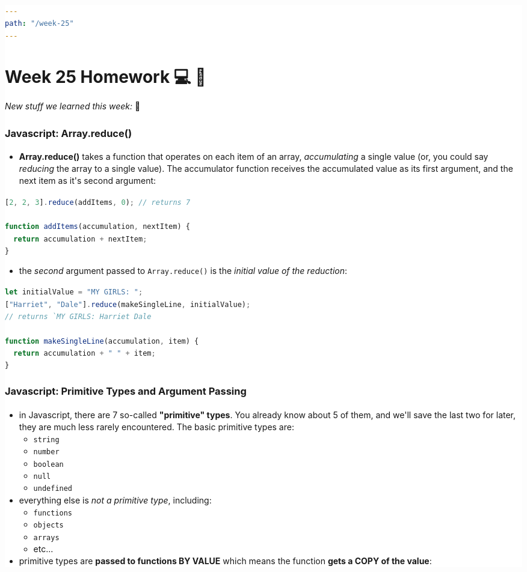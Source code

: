 ```yaml
---
path: "/week-25"
---
```


# Week 25 Homework 💻 🦗

_New stuff we learned this week:_ 🤔

### Javascript: Array.reduce()

- **Array.reduce()** takes a function that operates on each item of an array, _accumulating_ a single value (or, you could say _reducing_ the array to a single value). The accumulator function receives the accumulated value as its first argument, and the next item as it's second argument:

```js
[2, 2, 3].reduce(addItems, 0); // returns 7

function addItems(accumulation, nextItem) {
  return accumulation + nextItem;
}
```

- the _second_ argument passed to `Array.reduce()` is the _initial value of the reduction_:

```js
let initialValue = "MY GIRLS: ";
["Harriet", "Dale"].reduce(makeSingleLine, initialValue);
// returns `MY GIRLS: Harriet Dale

function makeSingleLine(accumulation, item) {
  return accumulation + " " + item;
}
```

### Javascript: Primitive Types and Argument Passing

- in Javascript, there are 7 so-called **"primitive" types**. You already know about 5 of them, and we'll save the last two for later, they are much less rarely encountered. The basic primitive types are:
  - `string`
  - `number`
  - `boolean`
  - `null`
  - `undefined`
- everything else is _not a primitive type_, including:
  - `functions`
  - `objects`
  - `arrays`
  - etc...
- primitive types are **passed to functions BY VALUE** which means the function **gets a COPY of the value**:
